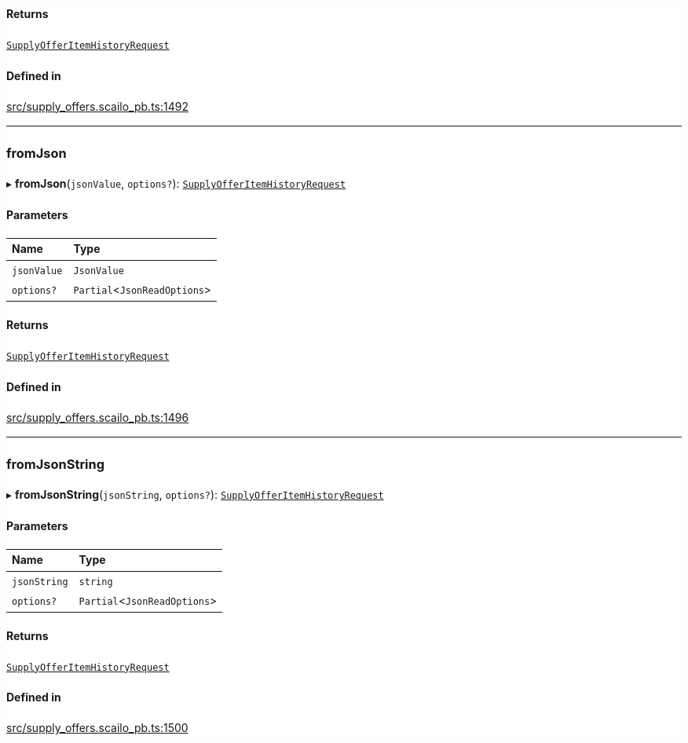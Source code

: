 #### Returns

[`SupplyOfferItemHistoryRequest`](SupplyOfferItemHistoryRequest.md)

#### Defined in

[src/supply_offers.scailo_pb.ts:1492](https://github.com/scailo/ts-sdk/blob/c10a36b57201dfa5903d4b53efa1e62aa6208936/src/supply_offers.scailo_pb.ts#L1492)

___

### fromJson

▸ **fromJson**(`jsonValue`, `options?`): [`SupplyOfferItemHistoryRequest`](SupplyOfferItemHistoryRequest.md)

#### Parameters

| Name | Type |
| :------ | :------ |
| `jsonValue` | `JsonValue` |
| `options?` | `Partial`\<`JsonReadOptions`\> |

#### Returns

[`SupplyOfferItemHistoryRequest`](SupplyOfferItemHistoryRequest.md)

#### Defined in

[src/supply_offers.scailo_pb.ts:1496](https://github.com/scailo/ts-sdk/blob/c10a36b57201dfa5903d4b53efa1e62aa6208936/src/supply_offers.scailo_pb.ts#L1496)

___

### fromJsonString

▸ **fromJsonString**(`jsonString`, `options?`): [`SupplyOfferItemHistoryRequest`](SupplyOfferItemHistoryRequest.md)

#### Parameters

| Name | Type |
| :------ | :------ |
| `jsonString` | `string` |
| `options?` | `Partial`\<`JsonReadOptions`\> |

#### Returns

[`SupplyOfferItemHistoryRequest`](SupplyOfferItemHistoryRequest.md)

#### Defined in

[src/supply_offers.scailo_pb.ts:1500](https://github.com/scailo/ts-sdk/blob/c10a36b57201dfa5903d4b53efa1e62aa6208936/src/supply_offers.scailo_pb.ts#L1500)
